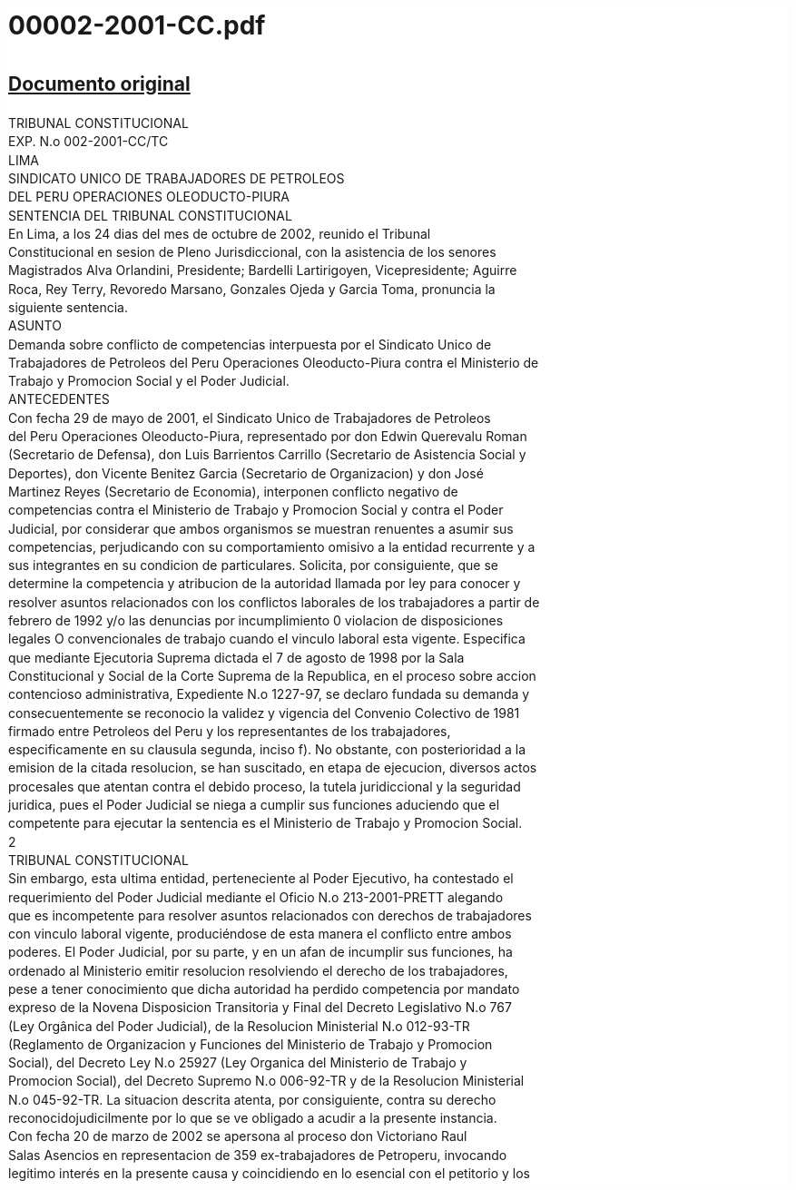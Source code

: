 
00002-2001-CC.pdf
=================
  
[Documento original](https://tc.gob.pe/jurisprudencia/2003/00002-2001-CC.pdf)  
---  
TRIBUNAL CONSTITUCIONAL  
EXP. N.o 002-2001-CC/TC  
LIMA  
SINDICATO UNICO DE TRABAJADORES DE PETROLEOS  
DEL PERU OPERACIONES OLEODUCTO-PIURA  
SENTENCIA DEL TRIBUNAL CONSTITUCIONAL  
En Lima, a los 24 dias del mes de octubre de 2002, reunido el Tribunal  
Constitucional en sesion de Pleno Jurisdiccional, con la asistencia de los senores  
Magistrados Alva Orlandini, Presidente; Bardelli Lartirigoyen, Vicepresidente; Aguirre  
Roca, Rey Terry, Revoredo Marsano, Gonzales Ojeda y Garcia Toma, pronuncia la  
siguiente sentencia.  
ASUNTO  
Demanda sobre conflicto de competencias interpuesta por el Sindicato Unico de  
Trabajadores de Petroleos del Peru Operaciones Oleoducto-Piura contra el Ministerio de  
Trabajo y Promocion Social y el Poder Judicial.  
ANTECEDENTES  
Con fecha 29 de mayo de 2001, el Sindicato Unico de Trabajadores de Petroleos  
del Peru Operaciones Oleoducto-Piura, representado por don Edwin Querevalu Roman  
(Secretario de Defensa), don Luis Barrientos Carrillo (Secretario de Asistencia Social y  
Deportes), don Vicente Benitez Garcia (Secretario de Organizacion) y don José  
Martinez Reyes (Secretario de Economia), interponen conflicto negativo de  
competencias contra el Ministerio de Trabajo y Promocion Social y contra el Poder  
Judicial, por considerar que ambos organismos se muestran renuentes a asumir sus  
competencias, perjudicando con su comportamiento omisivo a la entidad recurrente y a  
sus integrantes en su condicion de particulares. Solicita, por consiguiente, que se  
determine la competencia y atribucion de la autoridad llamada por ley para conocer y  
resolver asuntos relacionados con los conflictos laborales de los trabajadores a partir de  
febrero de 1992 y/o las denuncias por incumplimiento 0 violacion de disposiciones  
legales O convencionales de trabajo cuando el vinculo laboral esta vigente. Especifica  
que mediante Ejecutoria Suprema dictada el 7 de agosto de 1998 por la Sala  
Constitucional y Social de la Corte Suprema de la Republica, en el proceso sobre accion  
contencioso administrativa, Expediente N.o 1227-97, se declaro fundada su demanda y  
consecuentemente se reconocio la validez y vigencia del Convenio Colectivo de 1981  
firmado entre Petroleos del Peru y los representantes de los trabajadores,  
especificamente en su clausula segunda, inciso f). No obstante, con posterioridad a la  
emision de la citada resolucion, se han suscitado, en etapa de ejecucion, diversos actos  
procesales que atentan contra el debido proceso, la tutela juridiccional y la seguridad  
juridica, pues el Poder Judicial se niega a cumplir sus funciones aduciendo que el  
competente para ejecutar la sentencia es el Ministerio de Trabajo y Promocion Social.  
2  
TRIBUNAL CONSTITUCIONAL  
Sin embargo, esta ultima entidad, perteneciente al Poder Ejecutivo, ha contestado el  
requerimiento del Poder Judicial mediante el Oficio N.o 213-2001-PRETT alegando  
que es incompetente para resolver asuntos relacionados con derechos de trabajadores  
con vinculo laboral vigente, produciéndose de esta manera el conflicto entre ambos  
poderes. El Poder Judicial, por su parte, y en un afan de incumplir sus funciones, ha  
ordenado al Ministerio emitir resolucion resolviendo el derecho de los trabajadores,  
pese a tener conocimiento que dicha autoridad ha perdido competencia por mandato  
expreso de la Novena Disposicion Transitoria y Final del Decreto Legislativo N.o 767  
(Ley Orgânica del Poder Judicial), de la Resolucion Ministerial N.o 012-93-TR  
(Reglamento de Organizacion y Funciones del Ministerio de Trabajo y Promocion  
Social), del Decreto Ley N.o 25927 (Ley Organica del Ministerio de Trabajo y  
Promocion Social), del Decreto Supremo N.o 006-92-TR y de la Resolucion Ministerial  
N.o 045-92-TR. La situacion descrita atenta, por consiguiente, contra su derecho  
reconocidojudicilmente por lo que se ve obligado a acudir a la presente instancia.  
Con fecha 20 de marzo de 2002 se apersona al proceso don Victoriano Raul  
Salas Asencios en representacion de 359 ex-trabajadores de Petroperu, invocando  
legitimo interés en la presente causa y coincidiendo en lo esencial con el petitorio y los  